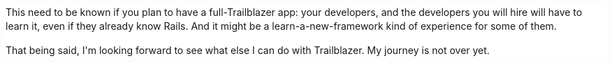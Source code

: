 This need to be known if you plan to have a full-Trailblazer app: your developers, and the developers you will hire will have to learn it, even if they already know Rails. And it might be a learn-a-new-framework kind of experience for some of them.

That being said, I'm looking forward to see what else I can do with Trailblazer. My journey is not over yet.
